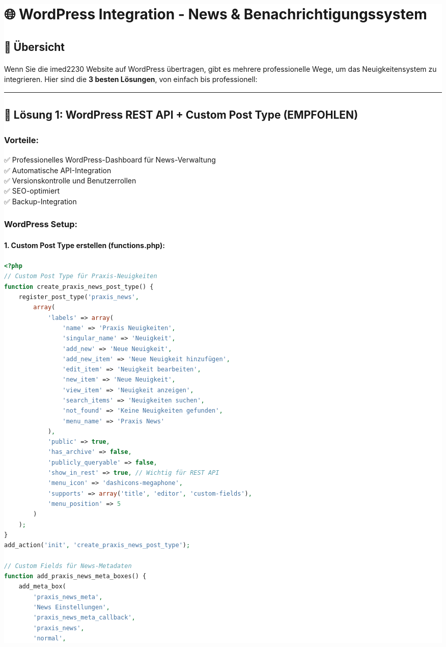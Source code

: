 # 🌐 WordPress Integration - News & Benachrichtigungssystem

## 🎯 Übersicht

Wenn Sie die imed2230 Website auf WordPress übertragen, gibt es mehrere professionelle Wege, um das Neuigkeitensystem zu integrieren. Hier sind die **3 besten Lösungen**, von einfach bis professionell:

---

## 🥇 **Lösung 1: WordPress REST API + Custom Post Type (EMPFOHLEN)**

### **Vorteile:**
✅ Professionelles WordPress-Dashboard für News-Verwaltung  
✅ Automatische API-Integration  
✅ Versionskontrolle und Benutzerrollen  
✅ SEO-optimiert  
✅ Backup-Integration  

### **WordPress Setup:**

#### 1. Custom Post Type erstellen (functions.php):
```php
<?php
// Custom Post Type für Praxis-Neuigkeiten
function create_praxis_news_post_type() {
    register_post_type('praxis_news',
        array(
            'labels' => array(
                'name' => 'Praxis Neuigkeiten',
                'singular_name' => 'Neuigkeit',
                'add_new' => 'Neue Neuigkeit',
                'add_new_item' => 'Neue Neuigkeit hinzufügen',
                'edit_item' => 'Neuigkeit bearbeiten',
                'new_item' => 'Neue Neuigkeit',
                'view_item' => 'Neuigkeit anzeigen',
                'search_items' => 'Neuigkeiten suchen',
                'not_found' => 'Keine Neuigkeiten gefunden',
                'menu_name' => 'Praxis News'
            ),
            'public' => true,
            'has_archive' => false,
            'publicly_queryable' => false,
            'show_in_rest' => true, // Wichtig für REST API
            'menu_icon' => 'dashicons-megaphone',
            'supports' => array('title', 'editor', 'custom-fields'),
            'menu_position' => 5
        )
    );
}
add_action('init', 'create_praxis_news_post_type');

// Custom Fields für News-Metadaten
function add_praxis_news_meta_boxes() {
    add_meta_box(
        'praxis_news_meta',
        'News Einstellungen',
        'praxis_news_meta_callback',
        'praxis_news',
        'normal',
```